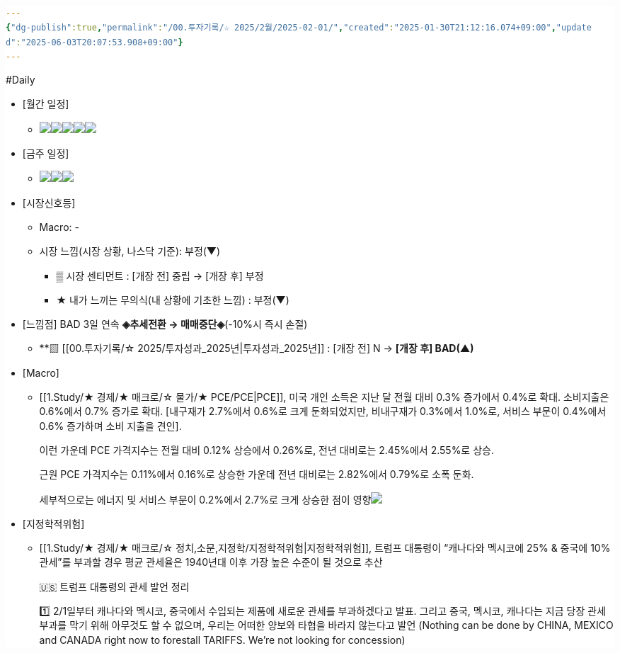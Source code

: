 ```yaml
---
{"dg-publish":true,"permalink":"/00.투자기록/☆ 2025/2월/2025-02-01/","created":"2025-01-30T21:12:16.074+09:00","updated":"2025-06-03T20:07:53.908+09:00"}
---
```


#Daily 


- [월간 일정]
	- ![](/img/user/attachments/Pasted%20image%2020250127112823.png)![](/img/user/attachments/Pasted%20image%2020250127112856.png)![](/img/user/attachments/Pasted%20image%2020250127112925.png)![](/img/user/attachments/Pasted%20image%2020241231160341.png)![](/img/user/attachments/Pasted%20image%2020241226165427.png)

- [금주 일정]
	- ![](/img/user/attachments/Pasted%20image%2020250127112812.png)![](/img/user/attachments/Pasted%20image%2020250127113348.png)![](/img/user/attachments/Pasted%20image%2020250127113224.png)




- [시장신호등]
	- Macro: -
	  
	- 시장 느낌(시장 상황, 나스닥 기준): 부정(▼)
		- ▒ 시장 센티먼트 : [개장 전] 중립 → [개장 후] 부정
		  
		- ★ 내가 느끼는 무의식(내 상황에 기초한 느낌) : 부정(▼)




- [느낌점] BAD 3일 연속 **◈추세전환 → 매매중단◈**(-10%시 즉시 손절) 
  
	- **▨ [[00.투자기록/☆ 2025/투자성과_2025년\|투자성과_2025년]] : [개장 전] N → **[개장 후] BAD(▲)**
	   



- [Macro]
	- [[1.Study/★ 경제/★ 매크로/☆ 물가/★ PCE/PCE\|PCE]], 미국 개인 소득은 지난 달 전월 대비 0.3% 증가에서 0.4%로 확대. 소비지출은 0.6%에서 0.7% 증가로 확대. [내구재가 2.7%에서 0.6%로 크게 둔화되었지만, 비내구재가 0.3%에서 1.0%로, 서비스 부문이 0.4%에서 0.6% 증가하며 소비 지출을 견인]. 
	  
	  이런 가운데 PCE 가격지수는 전월 대비 0.12% 상승에서 0.26%로, 전년 대비로는 2.45%에서 2.55%로 상승. 
	  
	  근원 PCE 가격지수는 0.11%에서 0.16%로 상승한 가운데 전년 대비로는 2.82%에서 0.79%로 소폭 둔화. 
	  
	  세부적으로는 에너지 및 서비스 부문이 0.2%에서 2.7%로 크게 상승한 점이 영향![](/img/user/attachments/Pasted%20image%2020250201123725.png)





- [지정학적위험]
	- [[1.Study/★ 경제/★ 매크로/☆ 정치,소문,지정학/지정학적위험\|지정학적위험]], 트럼프 대통령이 “캐나다와 멕시코에 25% & 중국에 10% 관세”를 부과할 경우 평균 관세율은 1940년대 이후 가장 높은 수준이 될 것으로 추산
	  
	  🇺🇸 트럼프 대통령의 관세 발언 정리
	  
		1️⃣ 2/1일부터 캐나다와 멕시코, 중국에서 수입되는 제품에 새로운 관세를 부과하겠다고 발표. 그리고 중국, 멕시코, 캐나다는 지금 당장 관세 부과를 막기 위해 아무것도 할 수 없으며, 우리는 어떠한 양보와 타협을 바라지 않는다고 발언 (Nothing can be done by CHINA, MEXICO and CANADA right now to forestall TARIFFS. We’re not looking for concession)
		